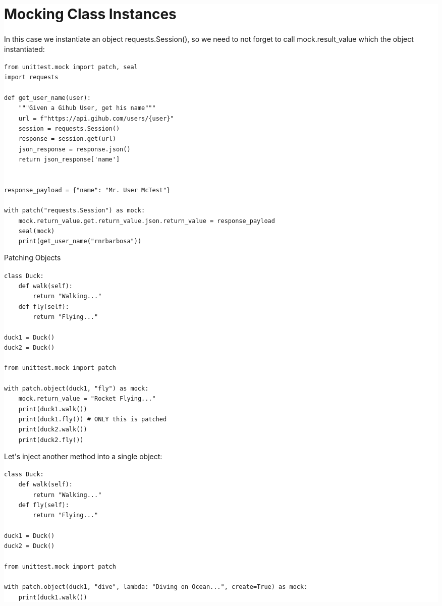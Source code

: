 

# Mocking Class Instances

In this case we instantiate an object requests.Session(), so we need to not forget to call mock.result_value which the object instantiated:

```jupyter
from unittest.mock import patch, seal
import requests

def get_user_name(user):
	"""Given a Gihub User, get his name"""
	url = f"https://api.gihub.com/users/{user}"
	session = requests.Session()
	response = session.get(url)
	json_response = response.json()
	return json_response['name']


response_payload = {"name": "Mr. User McTest"}

with patch("requests.Session") as mock:
	mock.return_value.get.return_value.json.return_value = response_payload
	seal(mock)
	print(get_user_name("rnrbarbosa"))
```


Patching Objects

```jupyter
class Duck:
	def walk(self):
		return "Walking..."
	def fly(self):
		return "Flying..."

duck1 = Duck()
duck2 = Duck()

from unittest.mock import patch

with patch.object(duck1, "fly") as mock:
	mock.return_value = "Rocket Flying..."
	print(duck1.walk())
	print(duck1.fly()) # ONLY this is patched
	print(duck2.walk())
	print(duck2.fly())
```

Let's inject another method into a single object:

```jupyter
class Duck:
	def walk(self):
		return "Walking..."
	def fly(self):
		return "Flying..."

duck1 = Duck()
duck2 = Duck()

from unittest.mock import patch

with patch.object(duck1, "dive", lambda: "Diving on Ocean...", create=True) as mock:
	print(duck1.walk())
```